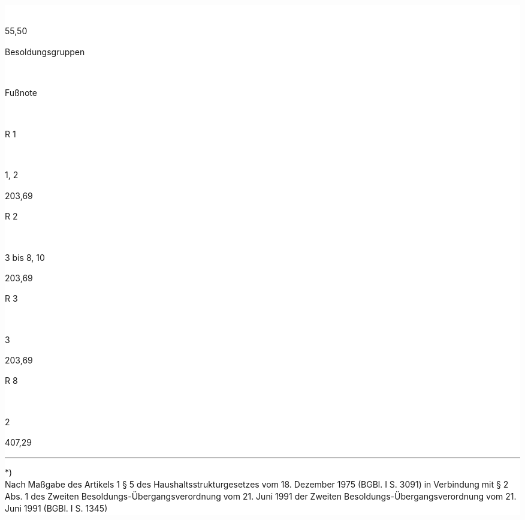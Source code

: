  

55,50

Besoldungsgruppen

 

Fußnote

 

R 1

 

1, 2

203,69

R 2

 

3 bis 8, 10

203,69

R 3

 

3

203,69

R 8

 

2

407,29

-----

\*)  
Nach Maßgabe des Artikels 1 § 5 des Haushaltsstrukturgesetzes vom 18. Dezember 1975 (BGBl. I S. 3091) in Verbindung mit § 2 Abs. 1 des Zweiten Besoldungs-Übergangsverordnung vom 21. Juni 1991 der Zweiten Besoldungs-Übergangsverordnung vom 21. Juni 1991 (BGBl. I S. 1345)

